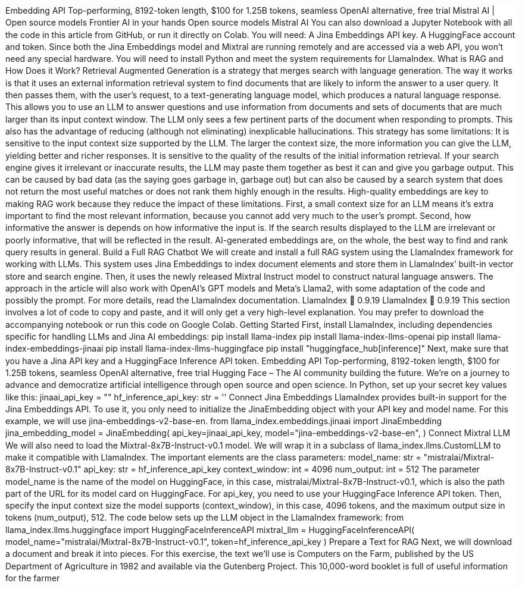 Embedding API Top-performing, 8192-token length, $100 for 1.25B tokens, seamless OpenAI alternative, free trial Mistral AI | Open source models Frontier AI in your hands Open source models Mistral AI You can also download a Jupyter Notebook with all the code in this article from GitHub, or run it directly on Colab. You will need: A Jina Embeddings API key. A HuggingFace account and token. Since both the Jina Embeddings model and Mixtral are running remotely and are accessed via a web API, you won’t need any special hardware. You will need to install Python and meet the system requirements for LlamaIndex. What is RAG and How Does it Work? Retrieval Augmented Generation is a strategy that merges search with language generation. The way it works is that it uses an external information retrieval system to find documents that are likely to inform the answer to a user query. It then passes them, with the user’s request, to a text-generating language model, which produces a natural language response. This allows you to use an LLM to answer questions and use information from documents and sets of documents that are much larger than its input context window. The LLM only sees a few pertinent parts of the document when responding to prompts. This also has the advantage of reducing (although not eliminating) inexplicable hallucinations. This strategy has some limitations: It is sensitive to the input context size supported by the LLM. The larger the context size, the more information you can give the LLM, yielding better and richer responses. It is sensitive to the quality of the results of the initial information retrieval. If your search engine gives it irrelevant or inaccurate results, the LLM may paste them together as best it can and give you garbage output. This can be caused by bad data (as the saying goes garbage in, garbage out) but can also be caused by a search system that does not return the most useful matches or does not rank them highly enough in the results. High-quality embeddings are key to making RAG work because they reduce the impact of these limitations. First, a small context size for an LLM means it’s extra important to find the most relevant information, because you cannot add very much to the user’s prompt. Second, how informative the answer is depends on how informative the input is. If the search results displayed to the LLM are irrelevant or poorly informative, that will be reflected in the result. AI-generated embeddings are, on the whole, the best way to find and rank query results in general. Build a Full RAG Chatbot We will create and install a full RAG system using the LlamaIndex framework for working with LLMs. This system uses Jina Embeddings to index document elements and store them in LlamaIndex’ built-in vector store and search engine. Then, it uses the newly released Mixtral Instruct model to construct natural language answers. The approach in the article will also work with OpenAI’s GPT models and Meta’s Llama2, with some adaptation of the code and possibly the prompt. For more details, read the LlamaIndex documentation. LlamaIndex 🦙 0.9.19 LlamaIndex 🦙 0.9.19 This section involves a lot of code to copy and paste, and it will only get a very high-level explanation. You may prefer to download the accompanying notebook or run this code on Google Colab. Getting Started First, install LlamaIndex, including dependencies specific for handling LLMs and Jina AI embeddings: pip install llama-index pip install llama-index-llms-openai pip install llama-index-embeddings-jinaai pip install llama-index-llms-huggingface pip install "huggingface_hub[inference]" Next, make sure that you have a Jina API key and a HuggingFace Inference API token. Embedding API Top-performing, 8192-token length, $100 for 1.25B tokens, seamless OpenAI alternative, free trial Hugging Face – The AI community building the future. We’re on a journey to advance and democratize artificial intelligence through open source and open science. In Python, set up your secret key values like this: jinaai_api_key = "<your Jina Embeddings API key>" hf_inference_api_key: str = '<your HuggingFace Inference API token>' Connect Jina Embeddings LlamaIndex provides built-in support for the Jina Embeddings API. To use it, you only need to initialize the JinaEmbedding object with your API key and model name. For this example, we will use jina-embeddings-v2-base-en. from llama_index.embeddings.jinaai import JinaEmbedding jina_embedding_model = JinaEmbedding( api_key=jinaai_api_key, model="jina-embeddings-v2-base-en", ) Connect Mixtral LLM We will also need to load the Mixtral-8x7B-Instruct-v0.1 model. We will wrap it in a subclass of llama_index.llms.CustomLLM to make it compatible with LlamaIndex. The important elements are the class parameters: model_name: str = "mistralai/Mixtral-8x7B-Instruct-v0.1" api_key: str = hf_inference_api_key context_window: int = 4096 num_output: int = 512 The parameter model_name is the name of the model on HuggingFace, in this case, mistralai/Mixtral-8x7B-Instruct-v0.1, which is also the path part of the URL for its model card on HuggingFace. For api_key, you need to use your HuggingFace Inference API token. Then, specify the input context size the model supports (context_window), in this case, 4096 tokens, and the maximum output size in tokens (num_output), 512. The code below sets up the LLM object in the LlamaIndex framework: from llama_index.llms.huggingface import HuggingFaceInferenceAPI mixtral_llm = HuggingFaceInferenceAPI( model_name="mistralai/Mixtral-8x7B-Instruct-v0.1", token=hf_inference_api_key ) Prepare a Text for RAG Next, we will download a document and break it into pieces. For this exercise, the text we’ll use is Computers on the Farm, published by the US Department of Agriculture in 1982 and available via the Gutenberg Project. This 10,000-word booklet is full of useful information for the farmer